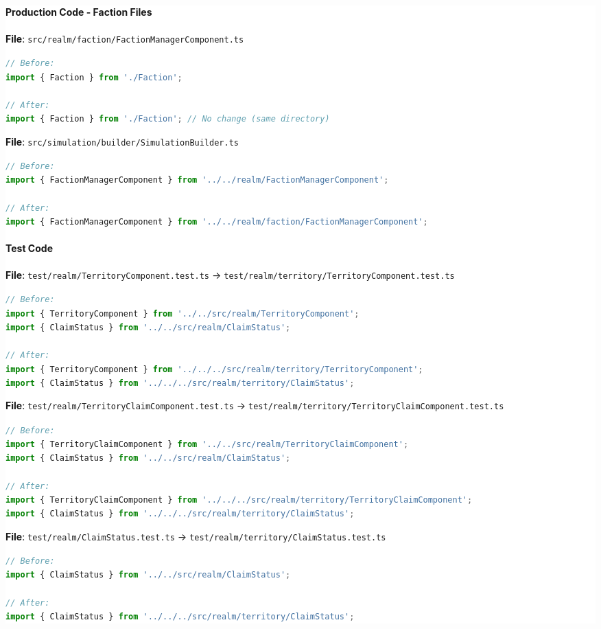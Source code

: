 #### Production Code - Faction Files

**File**: `src/realm/faction/FactionManagerComponent.ts`
```typescript
// Before:
import { Faction } from './Faction';

// After:
import { Faction } from './Faction'; // No change (same directory)
```

**File**: `src/simulation/builder/SimulationBuilder.ts`
```typescript
// Before:
import { FactionManagerComponent } from '../../realm/FactionManagerComponent';

// After:
import { FactionManagerComponent } from '../../realm/faction/FactionManagerComponent';
```

#### Test Code

**File**: `test/realm/TerritoryComponent.test.ts` → `test/realm/territory/TerritoryComponent.test.ts`
```typescript
// Before:
import { TerritoryComponent } from '../../src/realm/TerritoryComponent';
import { ClaimStatus } from '../../src/realm/ClaimStatus';

// After:
import { TerritoryComponent } from '../../../src/realm/territory/TerritoryComponent';
import { ClaimStatus } from '../../../src/realm/territory/ClaimStatus';
```

**File**: `test/realm/TerritoryClaimComponent.test.ts` → `test/realm/territory/TerritoryClaimComponent.test.ts`
```typescript
// Before:
import { TerritoryClaimComponent } from '../../src/realm/TerritoryClaimComponent';
import { ClaimStatus } from '../../src/realm/ClaimStatus';

// After:
import { TerritoryClaimComponent } from '../../../src/realm/territory/TerritoryClaimComponent';
import { ClaimStatus } from '../../../src/realm/territory/ClaimStatus';
```

**File**: `test/realm/ClaimStatus.test.ts` → `test/realm/territory/ClaimStatus.test.ts`
```typescript
// Before:
import { ClaimStatus } from '../../src/realm/ClaimStatus';

// After:
import { ClaimStatus } from '../../../src/realm/territory/ClaimStatus';
```
